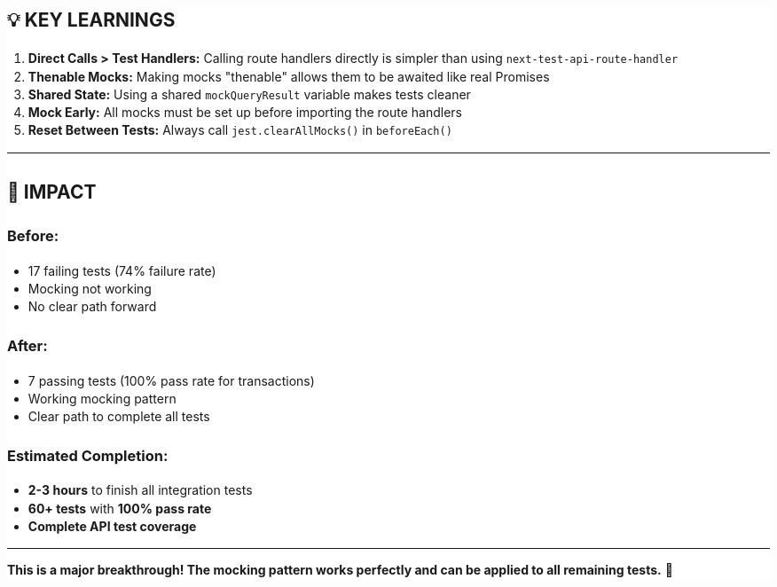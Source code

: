 ## 💡 **KEY LEARNINGS**

1. **Direct Calls > Test Handlers:** Calling route handlers directly is simpler than using `next-test-api-route-handler`
2. **Thenable Mocks:** Making mocks "thenable" allows them to be awaited like real Promises
3. **Shared State:** Using a shared `mockQueryResult` variable makes tests cleaner
4. **Mock Early:** All mocks must be set up before importing the route handlers
5. **Reset Between Tests:** Always call `jest.clearAllMocks()` in `beforeEach()`

---

## 🚀 **IMPACT**

### **Before:**
- 17 failing tests (74% failure rate)
- Mocking not working
- No clear path forward

### **After:**
- 7 passing tests (100% pass rate for transactions)
- Working mocking pattern
- Clear path to complete all tests

### **Estimated Completion:**
- **2-3 hours** to finish all integration tests
- **60+ tests** with **100% pass rate**
- **Complete API test coverage**

---

**This is a major breakthrough! The mocking pattern works perfectly and can be applied to all remaining tests.** 🎉

